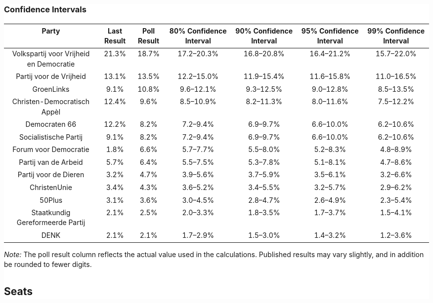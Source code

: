 ### Confidence Intervals

| Party | Last Result | Poll Result | 80% Confidence Interval | 90% Confidence Interval | 95% Confidence Interval | 99% Confidence Interval |
|:-----:|:-----------:|:-----------:|:-----------------------:|:-----------------------:|:-----------------------:|:-----------------------:|
| Volkspartij voor Vrijheid en Democratie | 21.3% | 18.7% | 17.2–20.3% |16.8–20.8% |16.4–21.2% |15.7–22.0% |
| Partij voor de Vrijheid | 13.1% | 13.5% | 12.2–15.0% |11.9–15.4% |11.6–15.8% |11.0–16.5% |
| GroenLinks | 9.1% | 10.8% | 9.6–12.1% |9.3–12.5% |9.0–12.8% |8.5–13.5% |
| Christen-Democratisch Appèl | 12.4% | 9.6% | 8.5–10.9% |8.2–11.3% |8.0–11.6% |7.5–12.2% |
| Democraten 66 | 12.2% | 8.2% | 7.2–9.4% |6.9–9.7% |6.6–10.0% |6.2–10.6% |
| Socialistische Partij | 9.1% | 8.2% | 7.2–9.4% |6.9–9.7% |6.6–10.0% |6.2–10.6% |
| Forum voor Democratie | 1.8% | 6.6% | 5.7–7.7% |5.5–8.0% |5.2–8.3% |4.8–8.9% |
| Partij van de Arbeid | 5.7% | 6.4% | 5.5–7.5% |5.3–7.8% |5.1–8.1% |4.7–8.6% |
| Partij voor de Dieren | 3.2% | 4.7% | 3.9–5.6% |3.7–5.9% |3.5–6.1% |3.2–6.6% |
| ChristenUnie | 3.4% | 4.3% | 3.6–5.2% |3.4–5.5% |3.2–5.7% |2.9–6.2% |
| 50Plus | 3.1% | 3.6% | 3.0–4.5% |2.8–4.7% |2.6–4.9% |2.3–5.4% |
| Staatkundig Gereformeerde Partij | 2.1% | 2.5% | 2.0–3.3% |1.8–3.5% |1.7–3.7% |1.5–4.1% |
| DENK | 2.1% | 2.1% | 1.7–2.9% |1.5–3.0% |1.4–3.2% |1.2–3.6% |

*Note:* The poll result column reflects the actual value used in the calculations. Published results may vary slightly, and in addition be rounded to fewer digits.

## Seats
